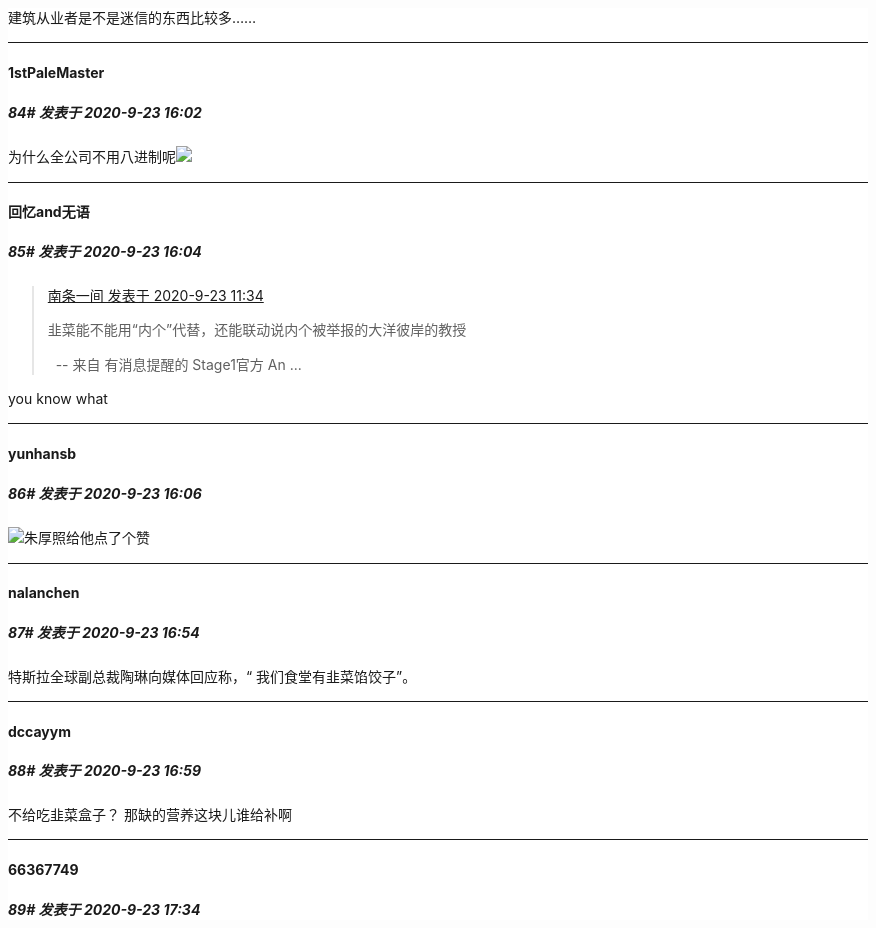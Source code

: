 
建筑从业者是不是迷信的东西比较多……


-----

####  1stPaleMaster  
##### 84#       发表于 2020-9-23 16:02


为什么全公司不用八进制呢<img src="https://static.saraba1st.com/image/smiley/face2017/032.png" referrerpolicy="no-referrer">


-----

####  回忆and无语  
##### 85#       发表于 2020-9-23 16:04


<blockquote><a href="httphttps://bbs.saraba1st.com/2b/forum.php?mod=redirect&amp;goto=findpost&amp;pid=48823633&amp;ptid=1961376" target="_blank">南条一间 发表于 2020-9-23 11:34</a>

韭菜能不能用“内个”代替，还能联动说内个被举报的大洋彼岸的教授


  -- 来自 有消息提醒的 Stage1官方 An ...</blockquote>
you know what


-----

####  yunhansb  
##### 86#       发表于 2020-9-23 16:06


<img src="https://static.saraba1st.com/image/smiley/face2017/048.png" referrerpolicy="no-referrer">朱厚照给他点了个赞


-----

####  nalanchen  
##### 87#       发表于 2020-9-23 16:54


特斯拉全球副总裁陶琳向媒体回应称，“ 我们食堂有韭菜馅饺子”。


-----

####  dccayym  
##### 88#       发表于 2020-9-23 16:59


不给吃韭菜盒子？
那缺的营养这块儿谁给补啊


-----

####  66367749  
##### 89#       发表于 2020-9-23 17:34
